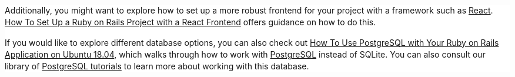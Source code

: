 Additionally, you might want to explore how to set up a more robust frontend for your project with a framework such as [React](https://reactjs.org/). [How To Set Up a Ruby on Rails Project with a React Frontend](how-to-set-up-a-ruby-on-rails-project-with-a-react-frontend) offers guidance on how to do this.

If you would like to explore different database options, you can also check out [How To Use PostgreSQL with Your Ruby on Rails Application on Ubuntu 18.04](how-to-use-postgresql-with-your-ruby-on-rails-application-on-ubuntu-18-04), which walks through how to work with [PostgreSQL](https://www.postgresql.org/) instead of SQLite. You can also consult our library of [PostgreSQL tutorials](https://www.digitalocean.com/community/tags/postgresql?type=tutorials) to learn more about working with this database.
